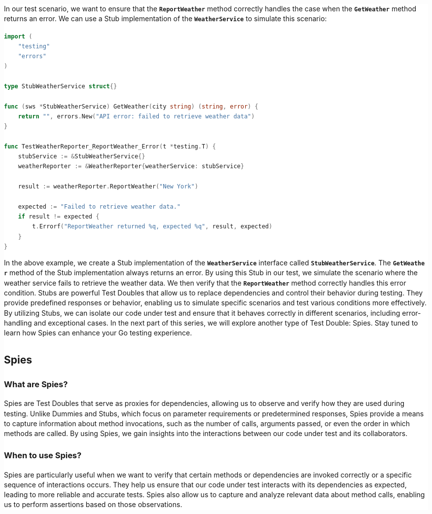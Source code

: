 In our test scenario, we want to ensure that the **`ReportWeather`** method correctly handles the case when the **`GetWeather`** method returns an error. We can use a Stub implementation of the **`WeatherService`** to simulate this scenario:

```go
import (
    "testing"
    "errors"
)

type StubWeatherService struct{}

func (sws *StubWeatherService) GetWeather(city string) (string, error) {
    return "", errors.New("API error: failed to retrieve weather data")
}

func TestWeatherReporter_ReportWeather_Error(t *testing.T) {
    stubService := &StubWeatherService{}
    weatherReporter := &WeatherReporter{weatherService: stubService}

    result := weatherReporter.ReportWeather("New York")

    expected := "Failed to retrieve weather data."
    if result != expected {
        t.Errorf("ReportWeather returned %q, expected %q", result, expected)
    }
}
```

In the above example, we create a Stub implementation of the **`WeatherService`** interface called **`StubWeatherService`**. The **`GetWeather`** method of the Stub implementation always returns an error. By using this Stub in our test, we simulate the scenario where the weather service fails to retrieve the weather data. We then verify that the **`ReportWeather`** method correctly handles this error condition.
Stubs are powerful Test Doubles that allow us to replace dependencies and control their behavior during testing. They provide predefined responses or behavior, enabling us to simulate specific scenarios and test various conditions more effectively. By utilizing Stubs, we can isolate our code under test and ensure that it behaves correctly in different scenarios, including error-handling and exceptional cases. In the next part of this series, we will explore another type of Test Double: Spies. Stay tuned to learn how Spies can enhance your Go testing experience.

## Spies
### What are Spies?
Spies are Test Doubles that serve as proxies for dependencies, allowing us to observe and verify how they are used during testing. Unlike Dummies and Stubs, which focus on parameter requirements or predetermined responses, Spies provide a means to capture information about method invocations, such as the number of calls, arguments passed, or even the order in which methods are called. By using Spies, we gain insights into the interactions between our code under test and its collaborators.

### When to use Spies?
Spies are particularly useful when we want to verify that certain methods or dependencies are invoked correctly or a specific sequence of interactions occurs. They help us ensure that our code under test interacts with its dependencies as expected, leading to more reliable and accurate tests. Spies also allow us to capture and analyze relevant data about method calls, enabling us to perform assertions based on those observations.
